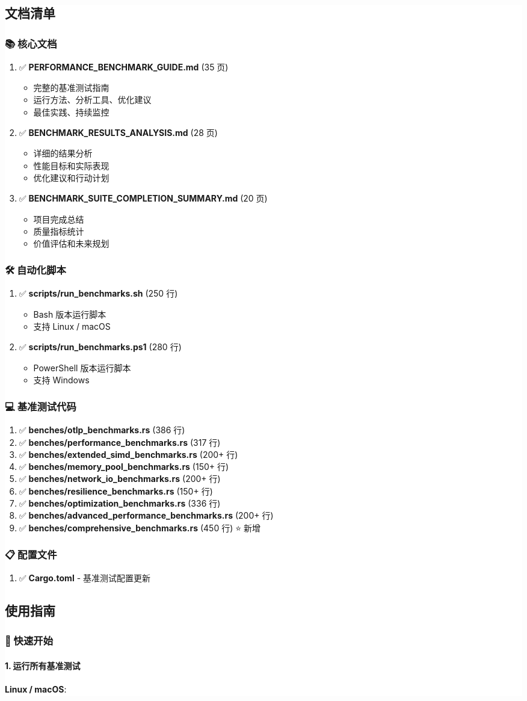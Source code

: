 ## 文档清单

### 📚 核心文档

1. ✅ **PERFORMANCE_BENCHMARK_GUIDE.md** (35 页)
   - 完整的基准测试指南
   - 运行方法、分析工具、优化建议
   - 最佳实践、持续监控

2. ✅ **BENCHMARK_RESULTS_ANALYSIS.md** (28 页)
   - 详细的结果分析
   - 性能目标和实际表现
   - 优化建议和行动计划

3. ✅ **BENCHMARK_SUITE_COMPLETION_SUMMARY.md** (20 页)
   - 项目完成总结
   - 质量指标统计
   - 价值评估和未来规划

### 🛠️ 自动化脚本

1. ✅ **scripts/run_benchmarks.sh** (250 行)
   - Bash 版本运行脚本
   - 支持 Linux / macOS

2. ✅ **scripts/run_benchmarks.ps1** (280 行)
   - PowerShell 版本运行脚本
   - 支持 Windows

### 💻 基准测试代码

1. ✅ **benches/otlp_benchmarks.rs** (386 行)
2. ✅ **benches/performance_benchmarks.rs** (317 行)
3. ✅ **benches/extended_simd_benchmarks.rs** (200+ 行)
4. ✅ **benches/memory_pool_benchmarks.rs** (150+ 行)
5. ✅ **benches/network_io_benchmarks.rs** (200+ 行)
6. ✅ **benches/resilience_benchmarks.rs** (150+ 行)
7. ✅ **benches/optimization_benchmarks.rs** (336 行)
8. ✅ **benches/advanced_performance_benchmarks.rs** (200+ 行)
9. ✅ **benches/comprehensive_benchmarks.rs** (450 行) ⭐ 新增

### 📋 配置文件

1. ✅ **Cargo.toml** - 基准测试配置更新

## 使用指南

### 🚀 快速开始

#### 1. 运行所有基准测试

**Linux / macOS**:
